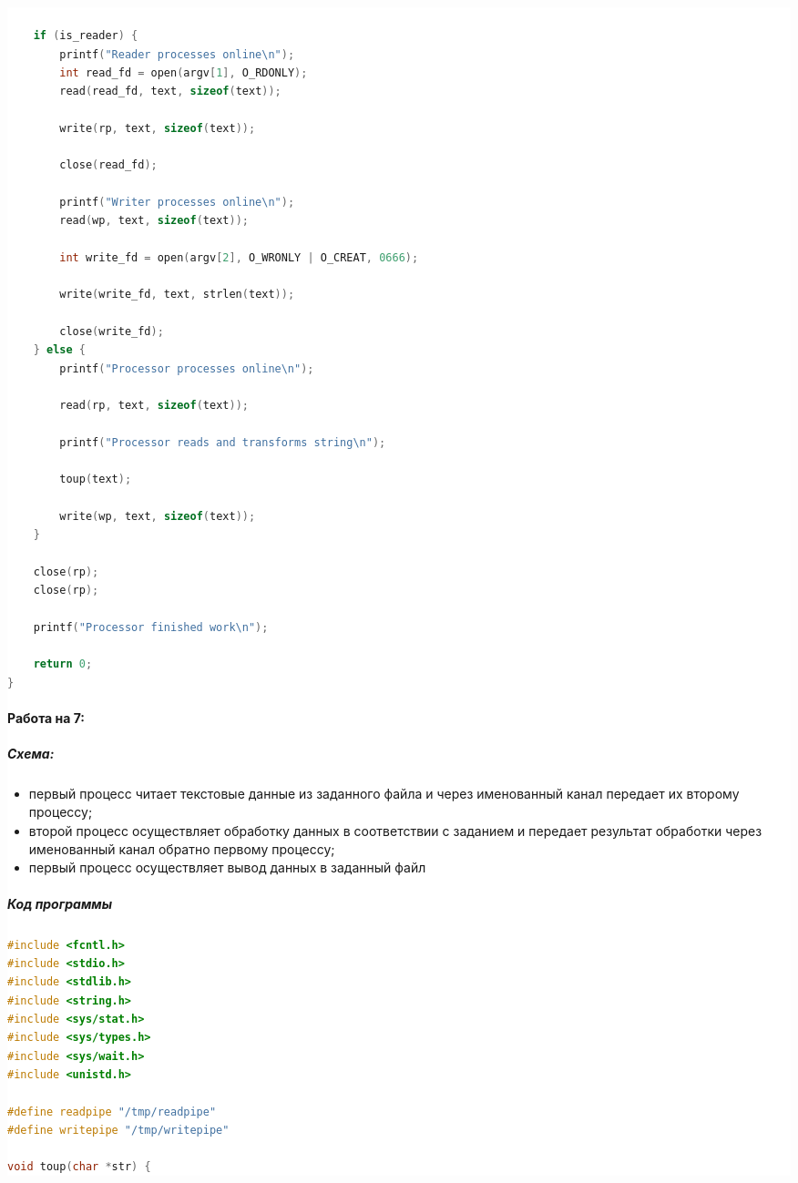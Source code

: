 ```c

    if (is_reader) {
        printf("Reader processes online\n");
        int read_fd = open(argv[1], O_RDONLY);
        read(read_fd, text, sizeof(text));

        write(rp, text, sizeof(text));

        close(read_fd);

        printf("Writer processes online\n");
        read(wp, text, sizeof(text));

        int write_fd = open(argv[2], O_WRONLY | O_CREAT, 0666);

        write(write_fd, text, strlen(text));

        close(write_fd);
    } else {
        printf("Processor processes online\n");

        read(rp, text, sizeof(text));

        printf("Processor reads and transforms string\n");

        toup(text);

        write(wp, text, sizeof(text));
    }

    close(rp);
    close(rp);

    printf("Processor finished work\n");

    return 0;
}
```

#### Работа на 7:
##### Схема:
- первый процесс читает текстовые данные из заданного файла
и через именованный канал передает их второму процессу;
- второй процесс осуществляет обработку данных в соответствии
с заданием и передает результат обработки через именованный
канал обратно первому процессу;
- первый процесс осуществляет вывод данных в заданный файл

##### Код программы
```c
#include <fcntl.h>
#include <stdio.h>
#include <stdlib.h>
#include <string.h>
#include <sys/stat.h>
#include <sys/types.h>
#include <sys/wait.h>
#include <unistd.h>

#define readpipe "/tmp/readpipe"
#define writepipe "/tmp/writepipe"

void toup(char *str) {
```